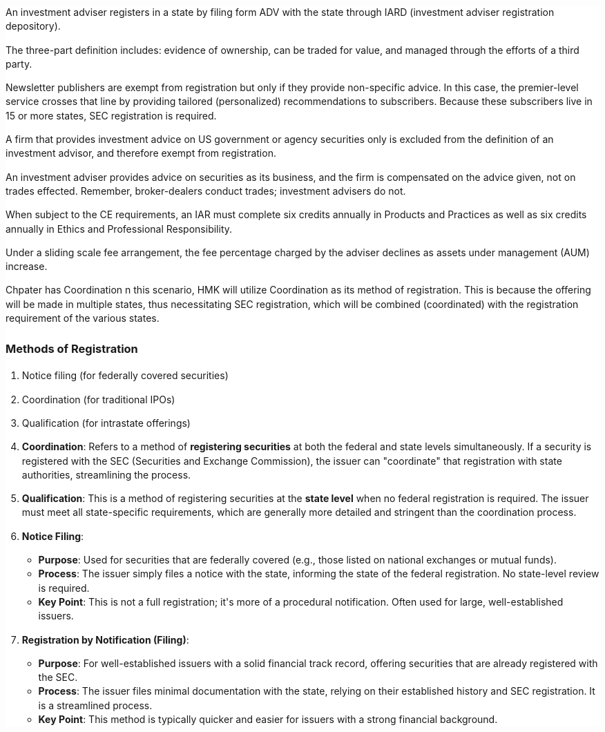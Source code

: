 An investment adviser registers in a state by filing form ADV with the state through IARD (investment adviser registration depository).

The three-part definition includes: evidence of ownership, can be traded for value, and managed through the efforts of a third party.

Newsletter publishers are exempt from registration but only if they provide non-specific advice. In this case, the premier-level service crosses that line by providing tailored (personalized) recommendations to subscribers. Because these subscribers live in 15 or more states, SEC registration is required.

A firm that provides investment advice on US government or agency securities only is excluded from the definition of an investment advisor, and therefore exempt from registration.

An investment adviser provides advice on securities as its business, and the firm is compensated on the advice given, not on trades effected. Remember, broker-dealers conduct trades; investment advisers do not.

When subject to the CE requirements, an IAR must complete six credits annually in Products and Practices as well as six credits annually in Ethics and Professional Responsibility.

Under a sliding scale fee arrangement, the fee percentage charged by the adviser declines as assets under management (AUM) increase.

Chpater has Coordination
n this scenario, HMK will utilize Coordination as its method of registration. This is because the offering will be made in multiple states, thus necessitating SEC registration, which will be combined (coordinated) with the registration requirement of the various states.

### Methods of Registration

1. Notice filing (for federally covered securities)
2. Coordination (for traditional IPOs)
3. Qualification (for intrastate offerings)

4. **Coordination**: Refers to a method of **registering securities** at both the federal and state levels simultaneously. If a security is registered with the SEC (Securities and Exchange Commission), the issuer can "coordinate" that registration with state authorities, streamlining the process.

5. **Qualification**: This is a method of registering securities at the **state level** when no federal registration is required. The issuer must meet all state-specific requirements, which are generally more detailed and stringent than the coordination process.

6. **Notice Filing**:

   - **Purpose**: Used for securities that are federally covered (e.g., those listed on national exchanges or mutual funds).
   - **Process**: The issuer simply files a notice with the state, informing the state of the federal registration. No state-level review is required.
   - **Key Point**: This is not a full registration; it's more of a procedural notification. Often used for large, well-established issuers.

7. **Registration by Notification (Filing)**:
   - **Purpose**: For well-established issuers with a solid financial track record, offering securities that are already registered with the SEC.
   - **Process**: The issuer files minimal documentation with the state, relying on their established history and SEC registration. It is a streamlined process.
   - **Key Point**: This method is typically quicker and easier for issuers with a strong financial background.
